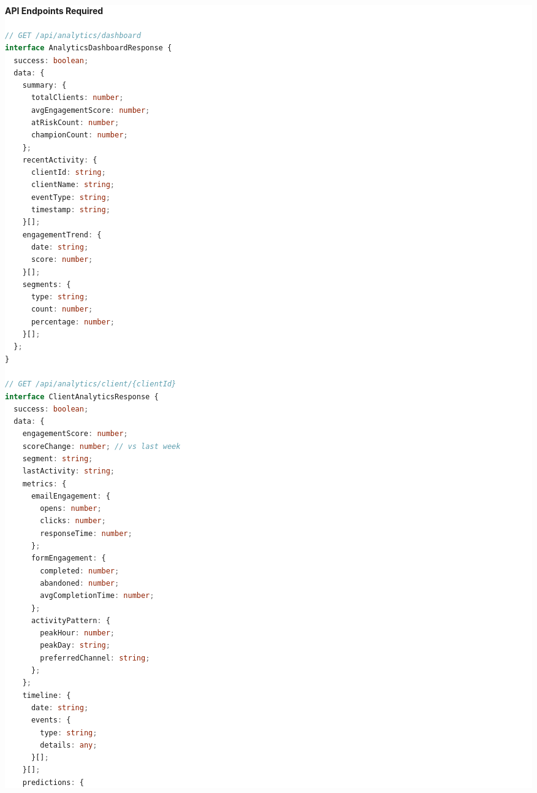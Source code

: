 #### API Endpoints Required
```typescript
// GET /api/analytics/dashboard
interface AnalyticsDashboardResponse {
  success: boolean;
  data: {
    summary: {
      totalClients: number;
      avgEngagementScore: number;
      atRiskCount: number;
      championCount: number;
    };
    recentActivity: {
      clientId: string;
      clientName: string;
      eventType: string;
      timestamp: string;
    }[];
    engagementTrend: {
      date: string;
      score: number;
    }[];
    segments: {
      type: string;
      count: number;
      percentage: number;
    }[];
  };
}

// GET /api/analytics/client/{clientId}
interface ClientAnalyticsResponse {
  success: boolean;
  data: {
    engagementScore: number;
    scoreChange: number; // vs last week
    segment: string;
    lastActivity: string;
    metrics: {
      emailEngagement: {
        opens: number;
        clicks: number;
        responseTime: number;
      };
      formEngagement: {
        completed: number;
        abandoned: number;
        avgCompletionTime: number;
      };
      activityPattern: {
        peakHour: number;
        peakDay: string;
        preferredChannel: string;
      };
    };
    timeline: {
      date: string;
      events: {
        type: string;
        details: any;
      }[];
    }[];
    predictions: {
```